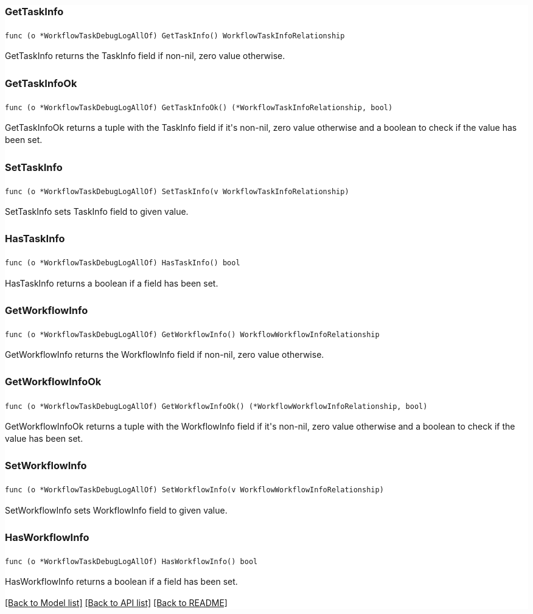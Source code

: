 ### GetTaskInfo

`func (o *WorkflowTaskDebugLogAllOf) GetTaskInfo() WorkflowTaskInfoRelationship`

GetTaskInfo returns the TaskInfo field if non-nil, zero value otherwise.

### GetTaskInfoOk

`func (o *WorkflowTaskDebugLogAllOf) GetTaskInfoOk() (*WorkflowTaskInfoRelationship, bool)`

GetTaskInfoOk returns a tuple with the TaskInfo field if it's non-nil, zero value otherwise
and a boolean to check if the value has been set.

### SetTaskInfo

`func (o *WorkflowTaskDebugLogAllOf) SetTaskInfo(v WorkflowTaskInfoRelationship)`

SetTaskInfo sets TaskInfo field to given value.

### HasTaskInfo

`func (o *WorkflowTaskDebugLogAllOf) HasTaskInfo() bool`

HasTaskInfo returns a boolean if a field has been set.

### GetWorkflowInfo

`func (o *WorkflowTaskDebugLogAllOf) GetWorkflowInfo() WorkflowWorkflowInfoRelationship`

GetWorkflowInfo returns the WorkflowInfo field if non-nil, zero value otherwise.

### GetWorkflowInfoOk

`func (o *WorkflowTaskDebugLogAllOf) GetWorkflowInfoOk() (*WorkflowWorkflowInfoRelationship, bool)`

GetWorkflowInfoOk returns a tuple with the WorkflowInfo field if it's non-nil, zero value otherwise
and a boolean to check if the value has been set.

### SetWorkflowInfo

`func (o *WorkflowTaskDebugLogAllOf) SetWorkflowInfo(v WorkflowWorkflowInfoRelationship)`

SetWorkflowInfo sets WorkflowInfo field to given value.

### HasWorkflowInfo

`func (o *WorkflowTaskDebugLogAllOf) HasWorkflowInfo() bool`

HasWorkflowInfo returns a boolean if a field has been set.


[[Back to Model list]](../README.md#documentation-for-models) [[Back to API list]](../README.md#documentation-for-api-endpoints) [[Back to README]](../README.md)


